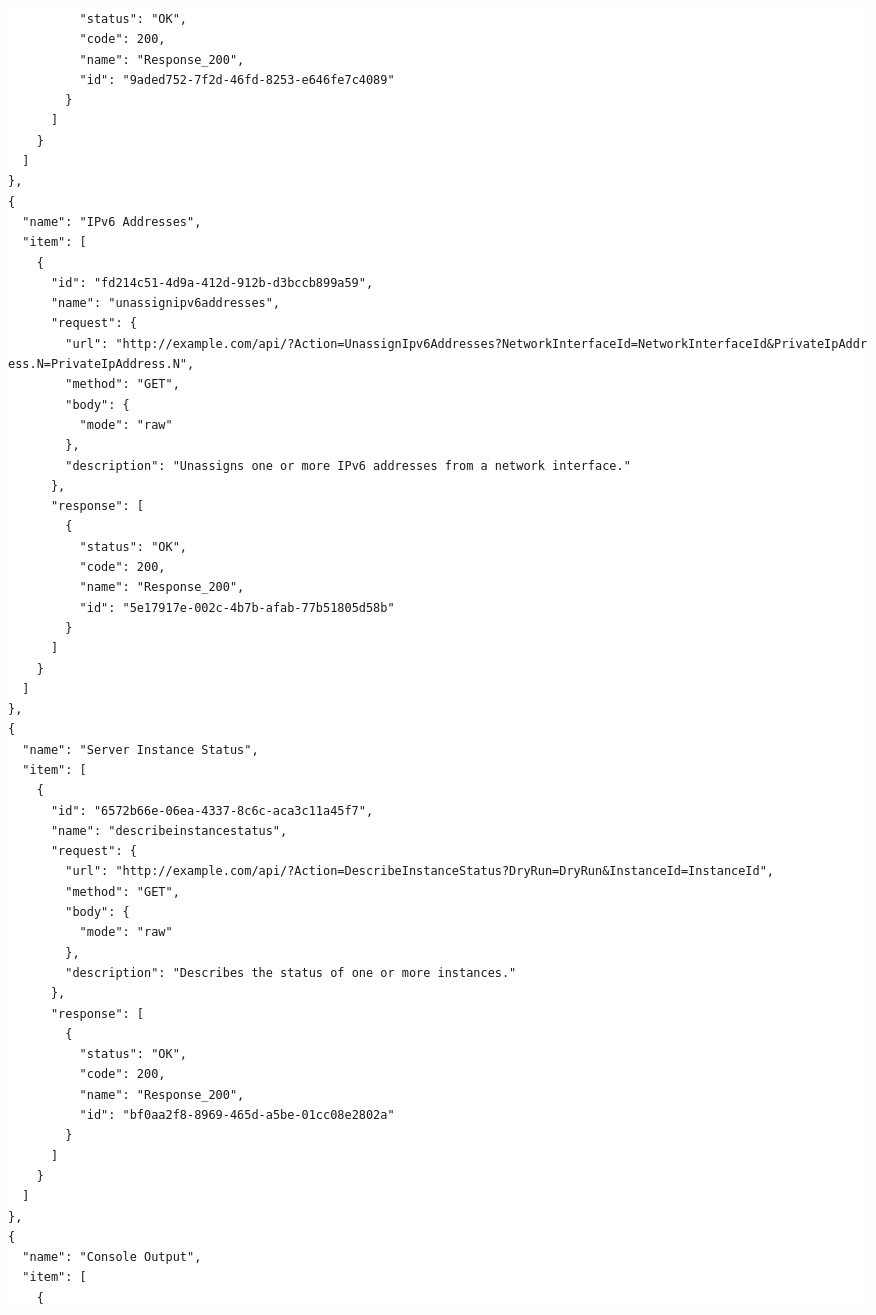               "status": "OK",
              "code": 200,
              "name": "Response_200",
              "id": "9aded752-7f2d-46fd-8253-e646fe7c4089"
            }
          ]
        }
      ]
    },
    {
      "name": "IPv6 Addresses",
      "item": [
        {
          "id": "fd214c51-4d9a-412d-912b-d3bccb899a59",
          "name": "unassignipv6addresses",
          "request": {
            "url": "http://example.com/api/?Action=UnassignIpv6Addresses?NetworkInterfaceId=NetworkInterfaceId&PrivateIpAddress.N=PrivateIpAddress.N",
            "method": "GET",
            "body": {
              "mode": "raw"
            },
            "description": "Unassigns one or more IPv6 addresses from a network interface."
          },
          "response": [
            {
              "status": "OK",
              "code": 200,
              "name": "Response_200",
              "id": "5e17917e-002c-4b7b-afab-77b51805d58b"
            }
          ]
        }
      ]
    },
    {
      "name": "Server Instance Status",
      "item": [
        {
          "id": "6572b66e-06ea-4337-8c6c-aca3c11a45f7",
          "name": "describeinstancestatus",
          "request": {
            "url": "http://example.com/api/?Action=DescribeInstanceStatus?DryRun=DryRun&InstanceId=InstanceId",
            "method": "GET",
            "body": {
              "mode": "raw"
            },
            "description": "Describes the status of one or more instances."
          },
          "response": [
            {
              "status": "OK",
              "code": 200,
              "name": "Response_200",
              "id": "bf0aa2f8-8969-465d-a5be-01cc08e2802a"
            }
          ]
        }
      ]
    },
    {
      "name": "Console Output",
      "item": [
        {